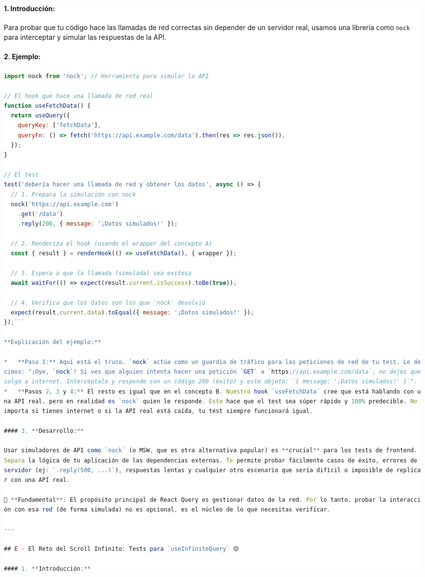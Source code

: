 #### 1. **Introducción:**

Para probar que tu código hace las llamadas de red correctas sin depender de un servidor real, usamos una librería como `nock` para interceptar y simular las respuestas de la API.

#### 2. **Ejemplo:**

````javascript
import nock from 'nock'; // Herramienta para simular la API

// El hook que hace una llamada de red real
function useFetchData() {
  return useQuery({
    queryKey: ['fetchData'],
    queryFn: () => fetch('https://api.example.com/data').then(res => res.json()),
  });
}

// El test
test('debería hacer una llamada de red y obtener los datos', async () => {
  // 1. Prepara la simulación con nock
  nock('https://api.example.com')
    .get('/data')
    .reply(200, { message: '¡Datos simulados!' });

  // 2. Renderiza el hook (usando el wrapper del concepto A)
  const { result } = renderHook(() => useFetchData(), { wrapper });

  // 3. Espera a que la llamada (simulada) sea exitosa
  await waitFor(() => expect(result.current.isSuccess).toBe(true));

  // 4. Verifica que los datos son los que 'nock' devolvió
  expect(result.current.data).toEqual({ message: '¡Datos simulados!' });
});```

**Explicación del ejemplo:**

*   **Paso 1:** Aquí está el truco. `nock` actúa como un guardia de tráfico para las peticiones de red de tu test. Le decimos: "¡Oye, `nock`! Si ves que alguien intenta hacer una petición `GET` a `https://api.example.com/data`, no dejes que salga a internet. Intercéptala y responde con un código 200 (éxito) y este objeto: `{ message: '¡Datos simulados!' }`".
*   **Pasos 2, 3 y 4:** El resto es igual que en el concepto B. Nuestro hook `useFetchData` cree que está hablando con una API real, pero en realidad es `nock` quien le responde. Esto hace que el test sea súper rápido y 100% predecible. No importa si tienes internet o si la API real está caída, tu test siempre funcionará igual.

#### 3. **Desarrollo:**

Usar simuladores de API como `nock` (o MSW, que es otra alternativa popular) es **crucial** para los tests de frontend. Separa la lógica de tu aplicación de las dependencias externas. Te permite probar fácilmente casos de éxito, errores de servidor (ej: `.reply(500, ...)`), respuestas lentas y cualquier otro escenario que sería difícil o imposible de replicar con una API real.

🔴 **Fundamental**: El propósito principal de React Query es gestionar datos de la red. Por lo tanto, probar la interacción con esa red (de forma simulada) no es opcional, es el núcleo de lo que necesitas verificar.

---

## E - El Reto del Scroll Infinito: Tests para `useInfiniteQuery` 🟡

#### 1. **Introducción:**

````